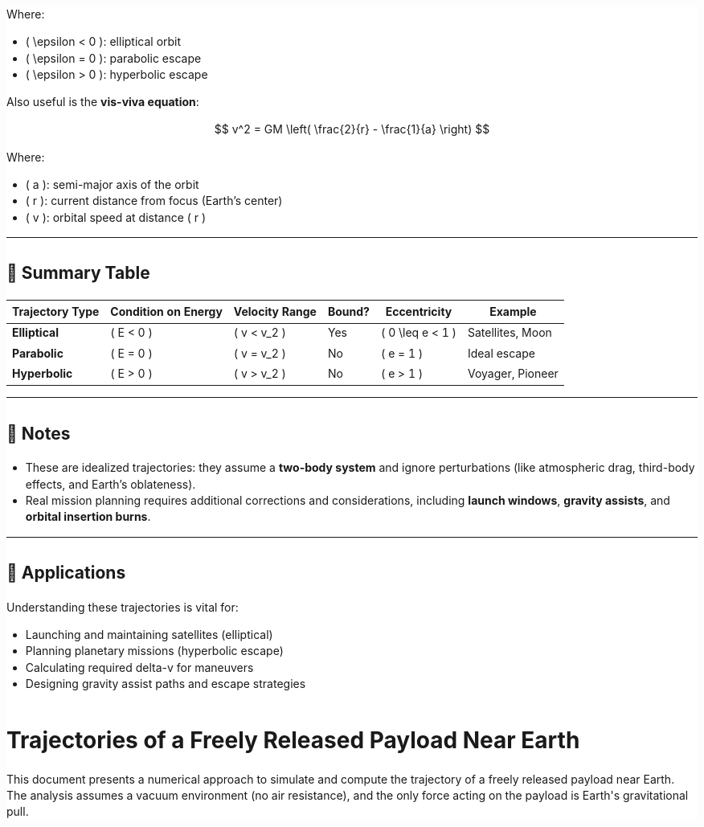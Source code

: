 Where:
- \( \epsilon < 0 \): elliptical orbit  
- \( \epsilon = 0 \): parabolic escape  
- \( \epsilon > 0 \): hyperbolic escape

Also useful is the **vis-viva equation**:

$$
v^2 = GM \left( \frac{2}{r} - \frac{1}{a} \right)
$$

Where:
- \( a \): semi-major axis of the orbit  
- \( r \): current distance from focus (Earth’s center)  
- \( v \): orbital speed at distance \( r \)

---

## 🚀 Summary Table

| Trajectory Type | Condition on Energy | Velocity Range | Bound? | Eccentricity | Example |
|------------------|----------------------|----------------|--------|--------------|---------|
| **Elliptical**   | \( E < 0 \)          | \( v < v_2 \)  | Yes    | \( 0 \leq e < 1 \) | Satellites, Moon |
| **Parabolic**    | \( E = 0 \)          | \( v = v_2 \)  | No     | \( e = 1 \)        | Ideal escape |
| **Hyperbolic**   | \( E > 0 \)          | \( v > v_2 \)  | No     | \( e > 1 \)        | Voyager, Pioneer |

---

## 📌 Notes

- These are idealized trajectories: they assume a **two-body system** and ignore perturbations (like atmospheric drag, third-body effects, and Earth’s oblateness).
- Real mission planning requires additional corrections and considerations, including **launch windows**, **gravity assists**, and **orbital insertion burns**.

---

## 🔭 Applications

Understanding these trajectories is vital for:

- Launching and maintaining satellites (elliptical)
- Planning planetary missions (hyperbolic escape)
- Calculating required delta-v for maneuvers
- Designing gravity assist paths and escape strategies



# Trajectories of a Freely Released Payload Near Earth

This document presents a numerical approach to simulate and compute the trajectory of a freely released payload near Earth. The analysis assumes a vacuum environment (no air resistance), and the only force acting on the payload is Earth's gravitational pull.
